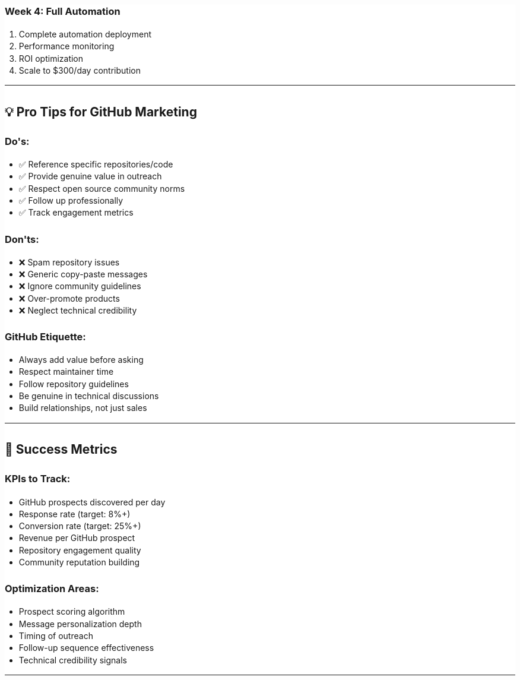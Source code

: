 ### **Week 4: Full Automation**
1. Complete automation deployment
2. Performance monitoring
3. ROI optimization
4. Scale to $300/day contribution

---

## 💡 **Pro Tips for GitHub Marketing**

### **Do's:**
- ✅ Reference specific repositories/code
- ✅ Provide genuine value in outreach
- ✅ Respect open source community norms
- ✅ Follow up professionally
- ✅ Track engagement metrics

### **Don'ts:**
- ❌ Spam repository issues
- ❌ Generic copy-paste messages
- ❌ Ignore community guidelines
- ❌ Over-promote products
- ❌ Neglect technical credibility

### **GitHub Etiquette:**
- Always add value before asking
- Respect maintainer time
- Follow repository guidelines
- Be genuine in technical discussions
- Build relationships, not just sales

---

## 🎯 **Success Metrics**

### **KPIs to Track:**
- GitHub prospects discovered per day
- Response rate (target: 8%+)
- Conversion rate (target: 25%+)
- Revenue per GitHub prospect
- Repository engagement quality
- Community reputation building

### **Optimization Areas:**
- Prospect scoring algorithm
- Message personalization depth
- Timing of outreach
- Follow-up sequence effectiveness
- Technical credibility signals

---